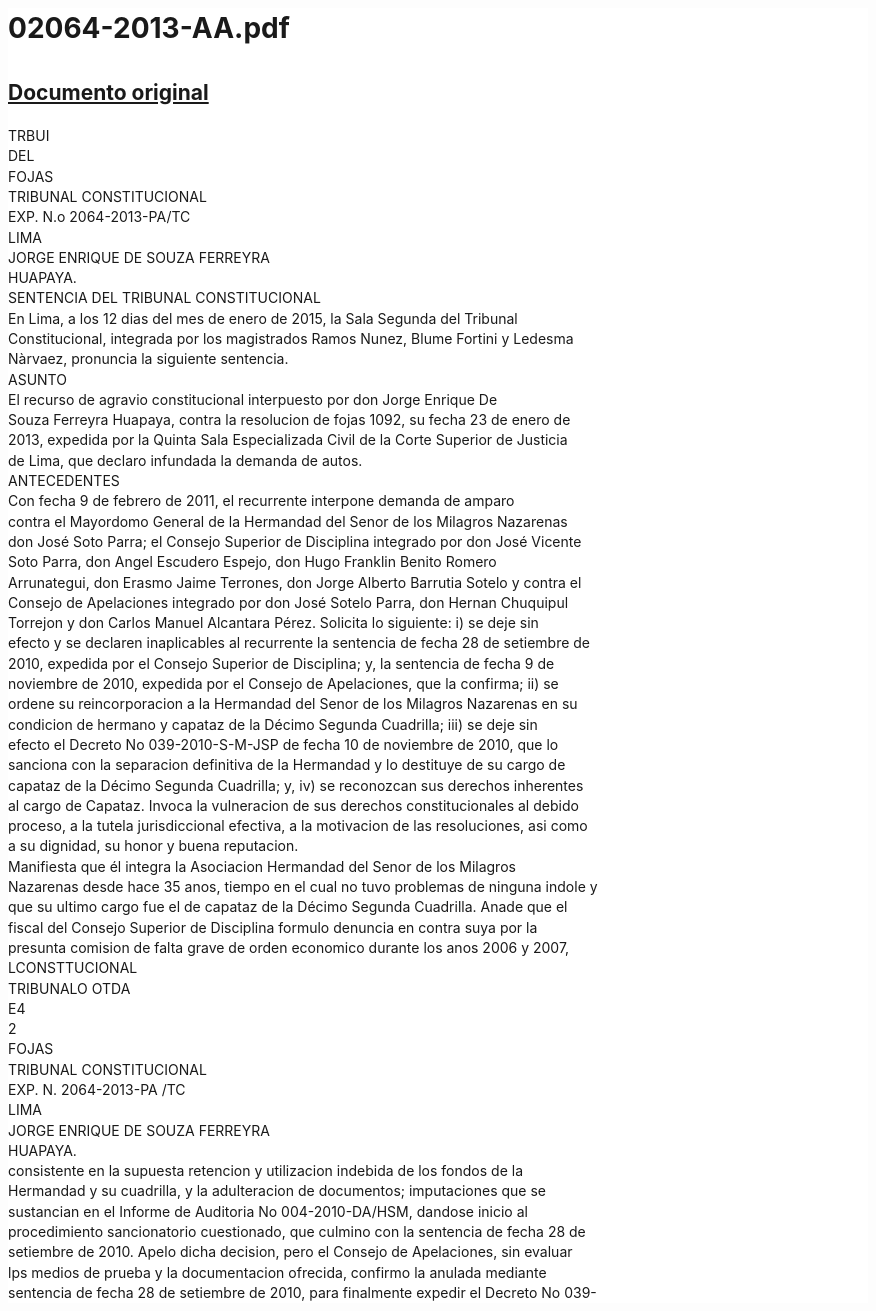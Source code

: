 
02064-2013-AA.pdf
=================
  
[Documento original](https://tc.gob.pe/jurisprudencia/2016/02064-2013-AA.pdf)  
---  
TRBUI  
DEL  
FOJAS  
TRIBUNAL CONSTITUCIONAL  
EXP. N.o 2064-2013-PA/TC  
LIMA  
JORGE ENRIQUE DE SOUZA FERREYRA  
HUAPAYA.  
SENTENCIA DEL TRIBUNAL CONSTITUCIONAL  
En Lima, a los 12 dias del mes de enero de 2015, la Sala Segunda del Tribunal  
Constitucional, integrada por los magistrados Ramos Nunez, Blume Fortini y Ledesma  
Nàrvaez, pronuncia la siguiente sentencia.  
ASUNTO  
El recurso de agravio constitucional interpuesto por don Jorge Enrique De  
Souza Ferreyra Huapaya, contra la resolucion de fojas 1092, su fecha 23 de enero de  
2013, expedida por la Quinta Sala Especializada Civil de la Corte Superior de Justicia  
de Lima, que declaro infundada la demanda de autos.  
ANTECEDENTES  
Con fecha 9 de febrero de 2011, el recurrente interpone demanda de amparo  
contra el Mayordomo General de la Hermandad del Senor de los Milagros Nazarenas  
don José Soto Parra; el Consejo Superior de Disciplina integrado por don José Vicente  
Soto Parra, don Angel Escudero Espejo, don Hugo Franklin Benito Romero  
Arrunategui, don Erasmo Jaime Terrones, don Jorge Alberto Barrutia Sotelo y contra el  
Consejo de Apelaciones integrado por don José Sotelo Parra, don Hernan Chuquipul  
Torrejon y don Carlos Manuel Alcantara Pérez. Solicita lo siguiente: i) se deje sin  
efecto y se declaren inaplicables al recurrente la sentencia de fecha 28 de setiembre de  
2010, expedida por el Consejo Superior de Disciplina; y, la sentencia de fecha 9 de  
noviembre de 2010, expedida por el Consejo de Apelaciones, que la confirma; ii) se  
ordene su reincorporacion a la Hermandad del Senor de los Milagros Nazarenas en su  
condicion de hermano y capataz de la Décimo Segunda Cuadrilla; iii) se deje sin  
efecto el Decreto No 039-2010-S-M-JSP de fecha 10 de noviembre de 2010, que lo  
sanciona con la separacion definitiva de la Hermandad y lo destituye de su cargo de  
capataz de la Décimo Segunda Cuadrilla; y, iv) se reconozcan sus derechos inherentes  
al cargo de Capataz. Invoca la vulneracion de sus derechos constitucionales al debido  
proceso, a la tutela jurisdiccional efectiva, a la motivacion de las resoluciones, asi como  
a su dignidad, su honor y buena reputacion.  
Manifiesta que él integra la Asociacion Hermandad del Senor de los Milagros  
Nazarenas desde hace 35 anos, tiempo en el cual no tuvo problemas de ninguna indole y  
que su ultimo cargo fue el de capataz de la Décimo Segunda Cuadrilla. Anade que el  
fiscal del Consejo Superior de Disciplina formulo denuncia en contra suya por la  
presunta comision de falta grave de orden economico durante los anos 2006 y 2007,  
LCONSTTUCIONAL  
TRIBUNALO OTDA  
E4  
2  
FOJAS  
TRIBUNAL CONSTITUCIONAL  
EXP. N. 2064-2013-PA /TC  
LIMA  
JORGE ENRIQUE DE SOUZA FERREYRA  
HUAPAYA.  
consistente en la supuesta retencion y utilizacion indebida de los fondos de la  
Hermandad y su cuadrilla, y la adulteracion de documentos; imputaciones que se  
sustancian en el Informe de Auditoria No 004-2010-DA/HSM, dandose inicio al  
procedimiento sancionatorio cuestionado, que culmino con la sentencia de fecha 28 de  
setiembre de 2010. Apelo dicha decision, pero el Consejo de Apelaciones, sin evaluar  
lps medios de prueba y la documentacion ofrecida, confirmo la anulada mediante  
sentencia de fecha 28 de setiembre de 2010, para finalmente expedir el Decreto No 039-  